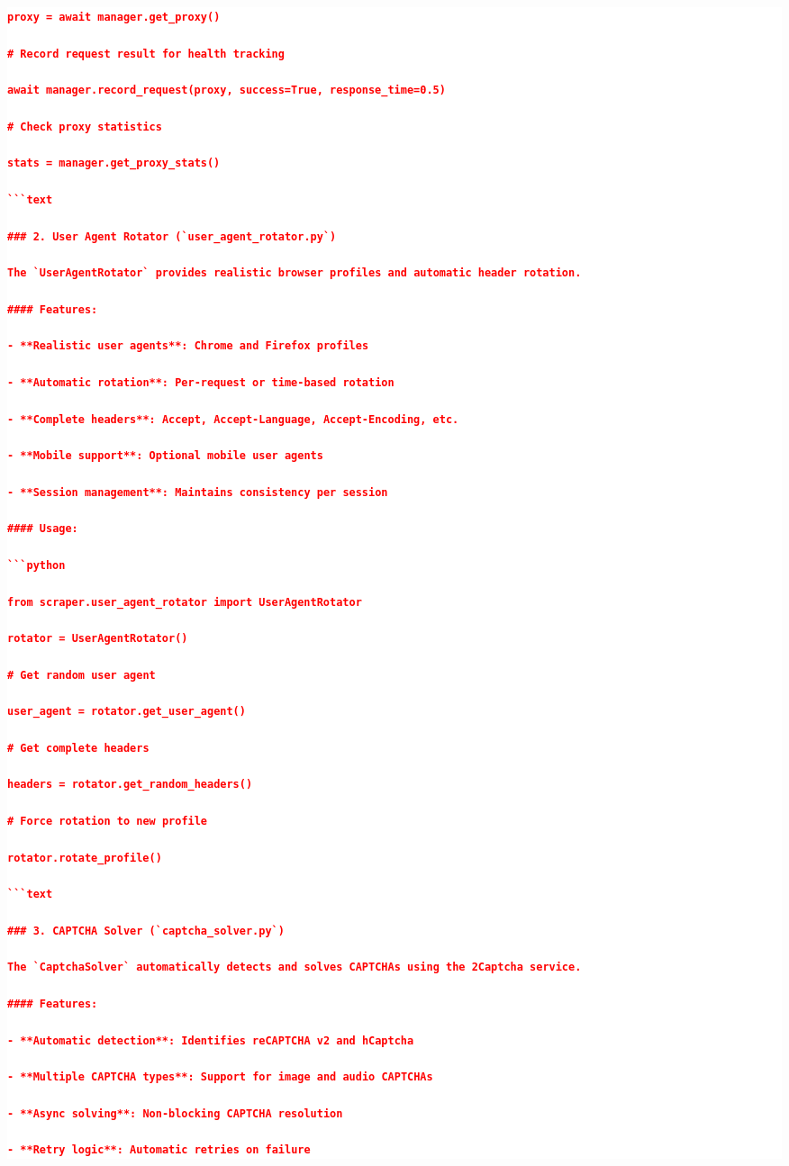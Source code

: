 ```json
proxy = await manager.get_proxy()

# Record request result for health tracking

await manager.record_request(proxy, success=True, response_time=0.5)

# Check proxy statistics

stats = manager.get_proxy_stats()

```text

### 2. User Agent Rotator (`user_agent_rotator.py`)

The `UserAgentRotator` provides realistic browser profiles and automatic header rotation.

#### Features:

- **Realistic user agents**: Chrome and Firefox profiles

- **Automatic rotation**: Per-request or time-based rotation

- **Complete headers**: Accept, Accept-Language, Accept-Encoding, etc.

- **Mobile support**: Optional mobile user agents

- **Session management**: Maintains consistency per session

#### Usage:

```python

from scraper.user_agent_rotator import UserAgentRotator

rotator = UserAgentRotator()

# Get random user agent

user_agent = rotator.get_user_agent()

# Get complete headers

headers = rotator.get_random_headers()

# Force rotation to new profile

rotator.rotate_profile()

```text

### 3. CAPTCHA Solver (`captcha_solver.py`)

The `CaptchaSolver` automatically detects and solves CAPTCHAs using the 2Captcha service.

#### Features:

- **Automatic detection**: Identifies reCAPTCHA v2 and hCaptcha

- **Multiple CAPTCHA types**: Support for image and audio CAPTCHAs

- **Async solving**: Non-blocking CAPTCHA resolution

- **Retry logic**: Automatic retries on failure
```